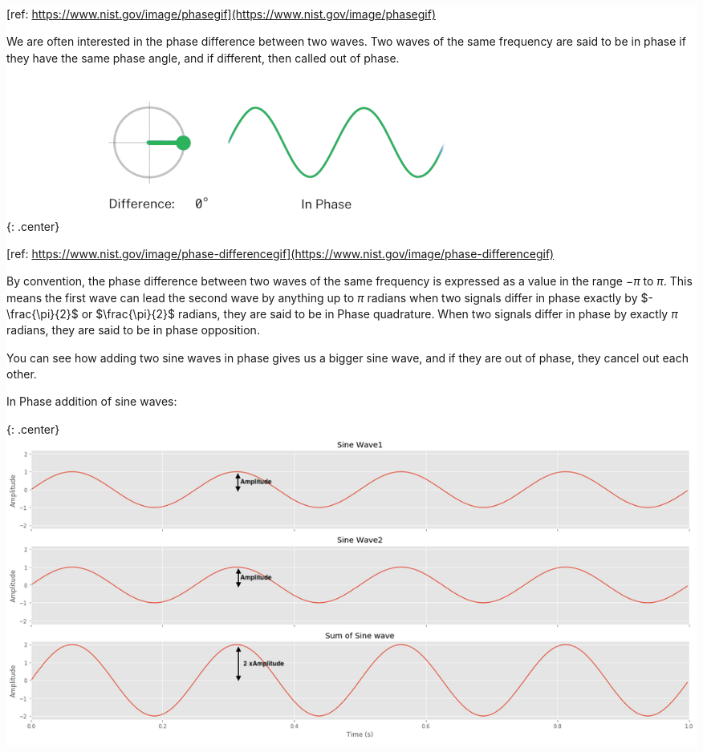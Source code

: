 [ref: https://www.nist.gov/image/phasegif](https://www.nist.gov/image/phasegif)

We are often interested in the phase difference between two waves. Two waves of the same frequency are said to be in phase 
if they have the same phase angle, and if different, then called out of phase.

{: .center}
![Phase Difference](/images/post20/phase-difference.gif "Phase difference")

[ref: https://www.nist.gov/image/phase-differencegif](https://www.nist.gov/image/phase-differencegif)

By convention, the phase difference between two waves of the same frequency is expressed as a value in the range $-\pi$ to $\pi$. 
This means the first wave can lead the second wave by anything up to $\pi$ radians when two signals differ in phase exactly 
by $-\frac{\pi}{2}$ or $\frac{\pi}{2}$ radians, they are said to be in Phase quadrature. When two signals differ in phase 
by exactly $\pi$ radians, they are said to be in phase opposition.

You can see how adding two sine waves in phase gives us a bigger sine wave, and if they are out of phase, they cancel out each other.

In Phase addition of sine waves:

{: .center}
![Superposition](/images/post20/superposition_wave1.png "SuperPosition")
